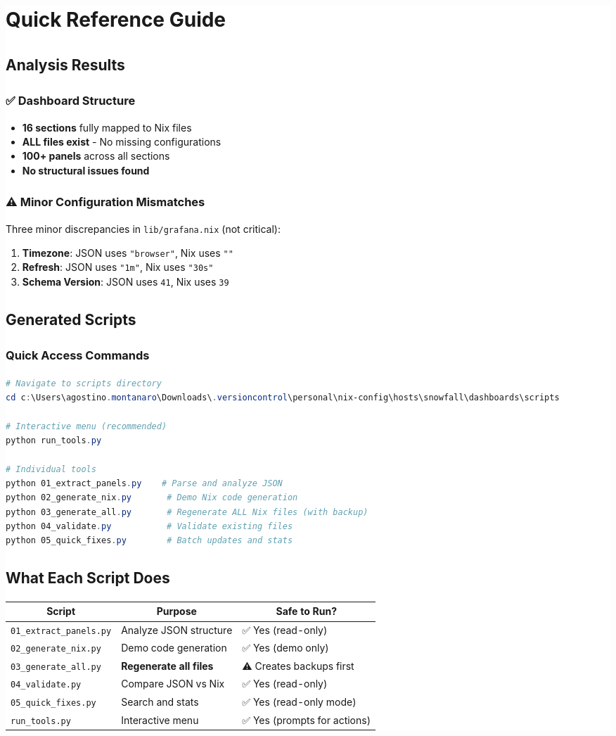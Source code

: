 # Quick Reference Guide

## Analysis Results

### ✅ Dashboard Structure
- **16 sections** fully mapped to Nix files
- **ALL files exist** - No missing configurations
- **100+ panels** across all sections
- **No structural issues found**

### ⚠️ Minor Configuration Mismatches

Three minor discrepancies in `lib/grafana.nix` (not critical):

1. **Timezone**: JSON uses `"browser"`, Nix uses `""`
2. **Refresh**: JSON uses `"1m"`, Nix uses `"30s"`
3. **Schema Version**: JSON uses `41`, Nix uses `39`

## Generated Scripts

### Quick Access Commands

```powershell
# Navigate to scripts directory
cd c:\Users\agostino.montanaro\Downloads\.versioncontrol\personal\nix-config\hosts\snowfall\dashboards\scripts

# Interactive menu (recommended)
python run_tools.py

# Individual tools
python 01_extract_panels.py    # Parse and analyze JSON
python 02_generate_nix.py       # Demo Nix code generation
python 03_generate_all.py       # Regenerate ALL Nix files (with backup)
python 04_validate.py           # Validate existing files
python 05_quick_fixes.py        # Batch updates and stats
```

## What Each Script Does

| Script | Purpose | Safe to Run? |
|--------|---------|--------------|
| `01_extract_panels.py` | Analyze JSON structure | ✅ Yes (read-only) |
| `02_generate_nix.py` | Demo code generation | ✅ Yes (demo only) |
| `03_generate_all.py` | **Regenerate all files** | ⚠️ Creates backups first |
| `04_validate.py` | Compare JSON vs Nix | ✅ Yes (read-only) |
| `05_quick_fixes.py` | Search and stats | ✅ Yes (read-only mode) |
| `run_tools.py` | Interactive menu | ✅ Yes (prompts for actions) |
